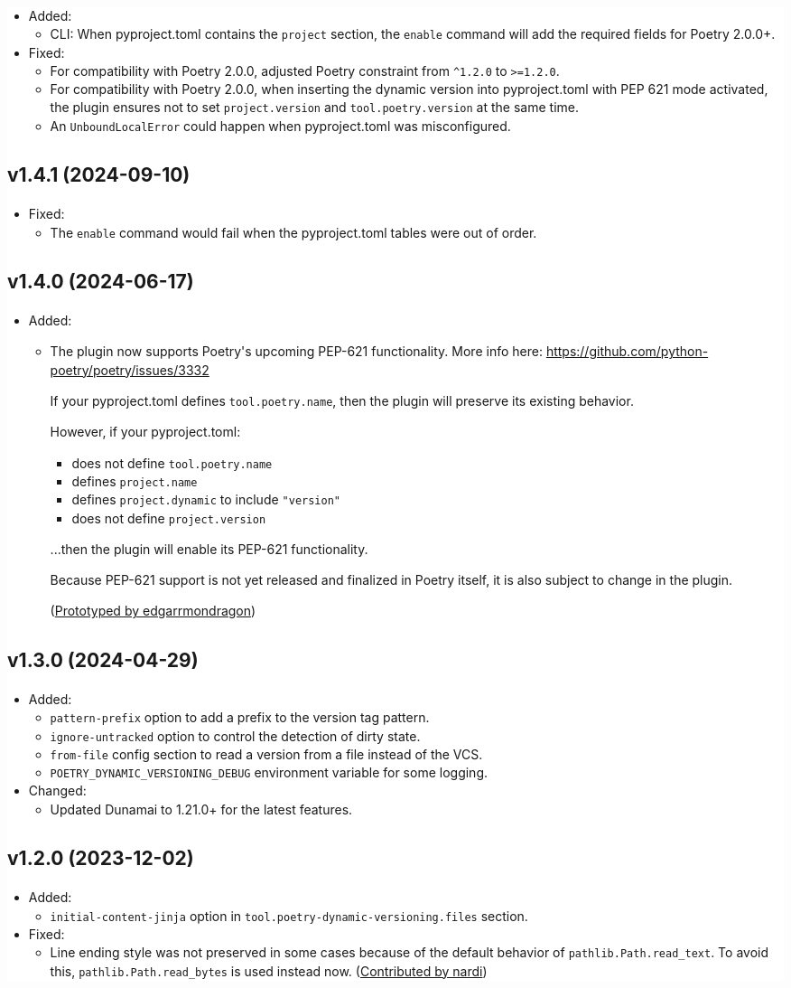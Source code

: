 * Added:
  * CLI: When pyproject.toml contains the `project` section,
    the `enable` command will add the required fields for Poetry 2.0.0+.
* Fixed:
  * For compatibility with Poetry 2.0.0,
    adjusted Poetry constraint from `^1.2.0` to `>=1.2.0`.
  * For compatibility with Poetry 2.0.0,
    when inserting the dynamic version into pyproject.toml with PEP 621 mode activated,
    the plugin ensures not to set `project.version` and `tool.poetry.version` at the same time.
  * An `UnboundLocalError` could happen when pyproject.toml was misconfigured.

## v1.4.1 (2024-09-10)

* Fixed:
  * The `enable` command would fail when the pyproject.toml tables were out of order.

## v1.4.0 (2024-06-17)

* Added:
  * The plugin now supports Poetry's upcoming PEP-621 functionality.
    More info here: https://github.com/python-poetry/poetry/issues/3332

    If your pyproject.toml defines `tool.poetry.name`,
    then the plugin will preserve its existing behavior.

    However, if your pyproject.toml:

    * does not define `tool.poetry.name`
    * defines `project.name`
    * defines `project.dynamic` to include `"version"`
    * does not define `project.version`

    ...then the plugin will enable its PEP-621 functionality.

    Because PEP-621 support is not yet released and finalized in Poetry itself,
    it is also subject to change in the plugin.

    ([Prototyped by edgarrmondragon](https://github.com/mtkennerly/poetry-dynamic-versioning/pull/181))

## v1.3.0 (2024-04-29)

* Added:
  * `pattern-prefix` option to add a prefix to the version tag pattern.
  * `ignore-untracked` option to control the detection of dirty state.
  * `from-file` config section to read a version from a file instead of the VCS.
  * `POETRY_DYNAMIC_VERSIONING_DEBUG` environment variable for some logging.
* Changed:
  * Updated Dunamai to 1.21.0+ for the latest features.

## v1.2.0 (2023-12-02)

* Added:
  * `initial-content-jinja` option in `tool.poetry-dynamic-versioning.files` section.
* Fixed:
  * Line ending style was not preserved in some cases because of the default behavior of `pathlib.Path.read_text`.
    To avoid this, `pathlib.Path.read_bytes` is used instead now.
    ([Contributed by nardi](https://github.com/mtkennerly/poetry-dynamic-versioning/pull/157))
